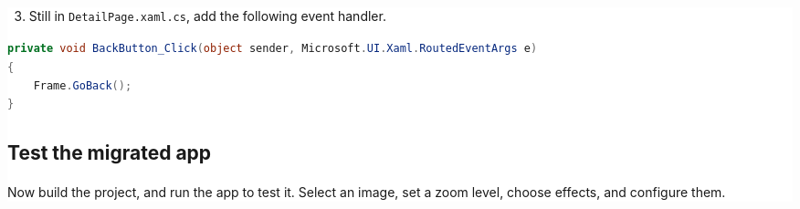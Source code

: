 3. Still in `DetailPage.xaml.cs`, add the following event handler.

```csharp
private void BackButton_Click(object sender, Microsoft.UI.Xaml.RoutedEventArgs e)
{
    Frame.GoBack();
}
```

## Test the migrated app

Now build the project, and run the app to test it. Select an image, set a zoom level, choose effects, and configure them.